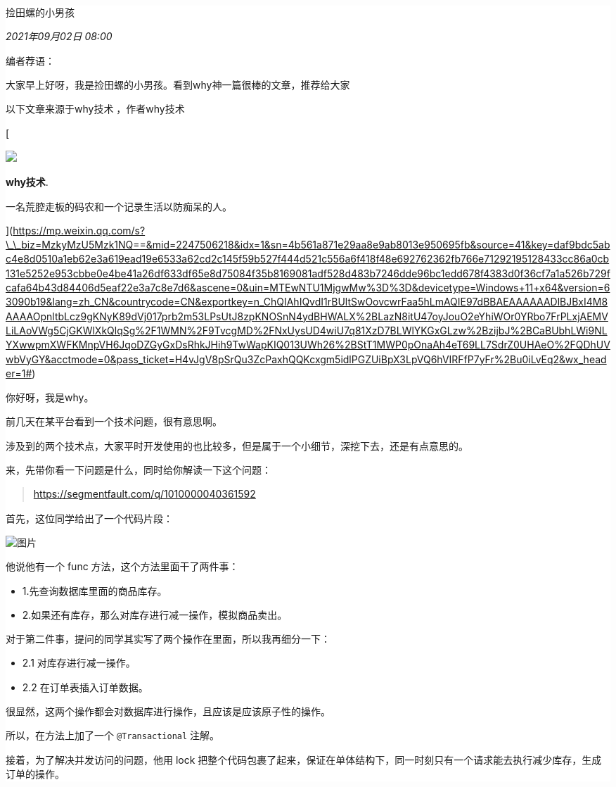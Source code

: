 # 

捡田螺的小男孩

_2021年09月02日 08:00_

编者荐语：

大家早上好呀，我是捡田螺的小男孩​。看到why神一篇很棒的文章，推荐给大家

以下文章来源于why技术 ，作者why技术

\[

![](http://wx.qlogo.cn/mmhead/Q3auHgzwzM6xYIZ2Pg6oyob2fDgMjvkcJTZkTpXn4IGUTFhBa1sGjw/0)

**why技术**.

一名荒腔走板的码农和一个记录生活以防痴呆的人。

\](https://mp.weixin.qq.com/s?\_\_biz=MzkyMzU5Mzk1NQ==&mid=2247506218&idx=1&sn=4b561a871e29aa8e9ab8013e950695fb&source=41&key=daf9bdc5abc4e8d0510a1eb62e3a619ead19e6533a62cd2c145f59b527f444d521c556a6f418f48e692762362fb766e71292195128433cc86a0cb131e5252e953cbbe0e4be41a26df633df65e8d75084f35b8169081adf528d483b7246dde96bc1edd678f4383d0f36cf7a1a526b729fcafa64b43d84406d5eaf22e3a7c8e7d6&ascene=0&uin=MTEwNTU1MjgwMw%3D%3D&devicetype=Windows+11+x64&version=63090b19&lang=zh_CN&countrycode=CN&exportkey=n_ChQIAhIQvdI1rBUltSwOovcwrFaa5hLmAQIE97dBBAEAAAAAADlBJBxI4M8AAAAOpnltbLcz9gKNyK89dVj017prb2m53LPsUtJ8zpKNOSnN4ydBHWALX%2BLazN8itU47oyJouO2eYhiWOr0YRbo7FrPLxjAEMVLiLAoVWg5CjGKWlXkQlqSg%2F1WMN%2F9TvcgMD%2FNxUysUD4wiU7q81XzD7BLWlYKGxGLzw%2BzijbJ%2BCaBUbhLWi9NLYXwwpmXWFKMnpVH6JqoDZGyGxDsRhkJHih9TwWapKIQ013UWh26%2BStT1MWP0pOnaAh4eT69LL7SdrZ0UHAeO%2FQDhUVwbVyGY&acctmode=0&pass_ticket=H4vJgV8pSrQu3ZcPaxhQQKcxgm5idlPGZUiBpX3LpVQ6hVIRFfP7yFr%2Bu0iLvEq2&wx_header=1#)

你好呀，我是why。

前几天在某平台看到一个技术问题，很有意思啊。

涉及到的两个技术点，大家平时开发使用的也比较多，但是属于一个小细节，深挖下去，还是有点意思的。

来，先带你看一下问题是什么，同时给你解读一下这个问题：

> https://segmentfault.com/q/1010000040361592

首先，这位同学给出了一个代码片段：

![图片](https://mmbiz.qpic.cn/mmbiz_png/ELQw2WCMgt2vChCbyE4fWfyaLW0mYMTiakOuY7FMPC1QW3hyzG7Yjofq4t4fwtXhIr91TkvqDbUqn3ekPibQhMicA/640?wx_fmt=png&tp=wxpic&wxfrom=5&wx_lazy=1&wx_co=1)

他说他有一个 func 方法，这个方法里面干了两件事：

- 1.先查询数据库里面的商品库存。

- 2.如果还有库存，那么对库存进行减一操作，模拟商品卖出。

对于第二件事，提问的同学其实写了两个操作在里面，所以我再细分一下：

- 2.1 对库存进行减一操作。

- 2.2 在订单表插入订单数据。

很显然，这两个操作都会对数据库进行操作，且应该是应该原子性的操作。

所以，在方法上加了一个 `@Transactional` 注解。

接着，为了解决并发访问的问题，他用 lock 把整个代码包裹了起来，保证在单体结构下，同一时刻只有一个请求能去执行减少库存，生成订单的操作。
